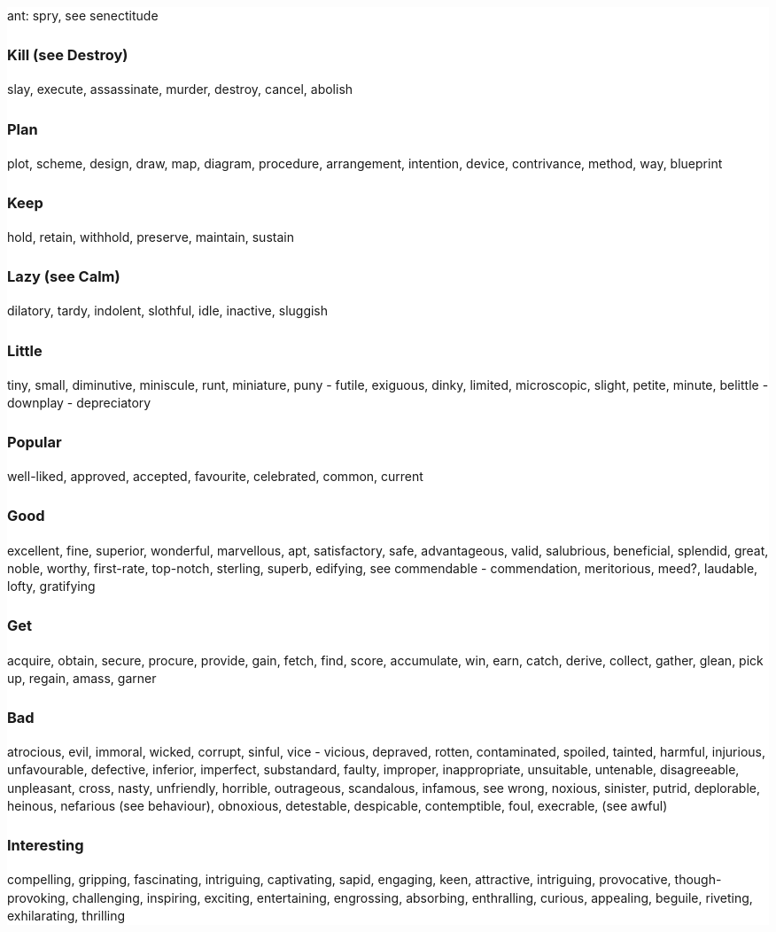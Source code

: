 ant: spry, see senectitude

### Kill (see Destroy)
slay, execute, assassinate, murder, destroy, cancel, abolish

### Plan
plot, scheme, design, draw, map, diagram, procedure, arrangement, intention, device, contrivance, method, way, blueprint

### Keep
hold, retain, withhold, preserve, maintain, sustain

### Lazy (see Calm)
dilatory, tardy, indolent, slothful, idle, inactive, sluggish

### Little
tiny, small, diminutive, miniscule, runt, miniature, puny - futile, exiguous, dinky, limited, microscopic,
slight, petite, minute, belittle - downplay - depreciatory

### Popular
well-liked, approved, accepted, favourite, celebrated, common, current


### Good
excellent, fine, superior, wonderful, marvellous, apt, satisfactory, safe, advantageous, valid, salubrious,
beneficial, splendid, great, noble, worthy, first-rate, top-notch, sterling, superb, edifying,
see commendable - commendation, meritorious, meed?, laudable, lofty, gratifying

### Get
acquire, obtain, secure, procure, provide, gain, fetch, find, score, accumulate, win, earn, catch, derive,
collect, gather, glean, pick up, regain, amass, garner

### Bad
atrocious, evil, immoral, wicked, corrupt, sinful, vice - vicious, depraved, rotten, contaminated, spoiled,
tainted, harmful, injurious, unfavourable, defective, inferior, imperfect, substandard, faulty, improper,
inappropriate, unsuitable, untenable, disagreeable, unpleasant, cross, nasty, unfriendly, horrible, outrageous,
scandalous, infamous, see wrong, noxious, sinister, putrid, deplorable, heinous, nefarious (see behaviour),
obnoxious, detestable, despicable, contemptible, foul, execrable, (see awful)

### Interesting
compelling, gripping, fascinating, intriguing, captivating, sapid, engaging, keen, attractive, intriguing,
provocative, though-provoking, challenging, inspiring, exciting, entertaining, engrossing, absorbing,
enthralling, curious, appealing, beguile, riveting, exhilarating, thrilling
